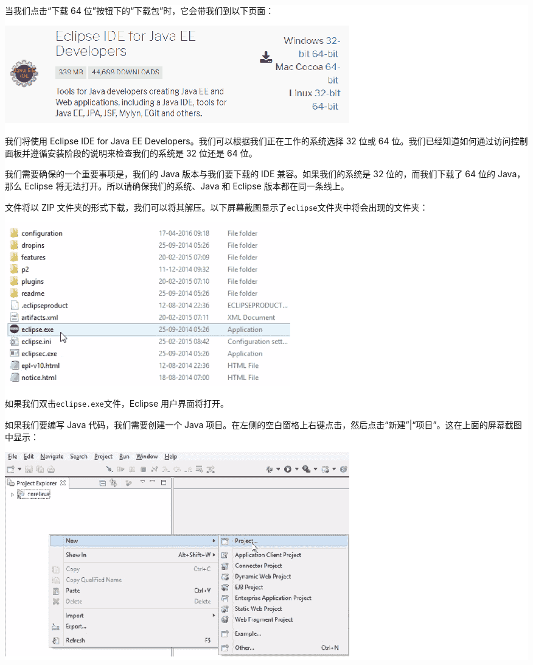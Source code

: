 当我们点击“下载 64 位”按钮下的“下载包”时，它会带我们到以下页面：

![图片](img/93e61a00-a37e-4fd4-b666-9836716b7ab4.png)

我们将使用 Eclipse IDE for Java EE Developers。我们可以根据我们正在工作的系统选择 32 位或 64 位。我们已经知道如何通过访问控制面板并遵循安装阶段的说明来检查我们的系统是 32 位还是 64 位。

我们需要确保的一个重要事项是，我们的 Java 版本与我们要下载的 IDE 兼容。如果我们的系统是 32 位的，而我们下载了 64 位的 Java，那么 Eclipse 将无法打开。所以请确保我们的系统、Java 和 Eclipse 版本都在同一条线上。

文件将以 ZIP 文件夹的形式下载，我们可以将其解压。以下屏幕截图显示了`eclipse`文件夹中将会出现的文件夹：

![图片](img/42f48c59-4c10-4c05-8b74-678f8919c8c6.png)

如果我们双击`eclipse.exe`文件，Eclipse 用户界面将打开。

如果我们要编写 Java 代码，我们需要创建一个 Java 项目。在左侧的空白窗格上右键点击，然后点击“新建”|“项目”。这在上面的屏幕截图中显示：

![图片](img/6b2f9f91-9e30-4bf8-b025-9a062ec08a2b.png)
